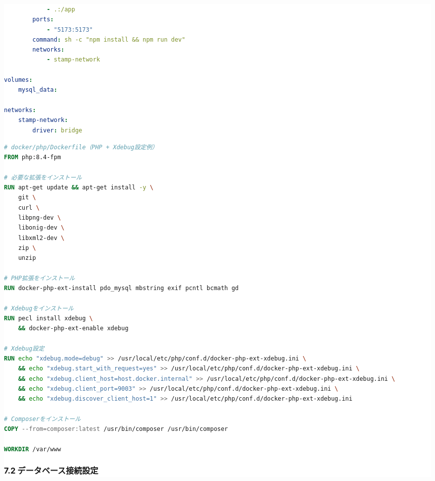 ```yaml
            - .:/app
        ports:
            - "5173:5173"
        command: sh -c "npm install && npm run dev"
        networks:
            - stamp-network

volumes:
    mysql_data:

networks:
    stamp-network:
        driver: bridge
```

```dockerfile
# docker/php/Dockerfile（PHP + Xdebug設定例）
FROM php:8.4-fpm

# 必要な拡張をインストール
RUN apt-get update && apt-get install -y \
    git \
    curl \
    libpng-dev \
    libonig-dev \
    libxml2-dev \
    zip \
    unzip

# PHP拡張をインストール
RUN docker-php-ext-install pdo_mysql mbstring exif pcntl bcmath gd

# Xdebugをインストール
RUN pecl install xdebug \
    && docker-php-ext-enable xdebug

# Xdebug設定
RUN echo "xdebug.mode=debug" >> /usr/local/etc/php/conf.d/docker-php-ext-xdebug.ini \
    && echo "xdebug.start_with_request=yes" >> /usr/local/etc/php/conf.d/docker-php-ext-xdebug.ini \
    && echo "xdebug.client_host=host.docker.internal" >> /usr/local/etc/php/conf.d/docker-php-ext-xdebug.ini \
    && echo "xdebug.client_port=9003" >> /usr/local/etc/php/conf.d/docker-php-ext-xdebug.ini \
    && echo "xdebug.discover_client_host=1" >> /usr/local/etc/php/conf.d/docker-php-ext-xdebug.ini

# Composerをインストール
COPY --from=composer:latest /usr/bin/composer /usr/bin/composer

WORKDIR /var/www
```

### 7.2 データベース接続設定
